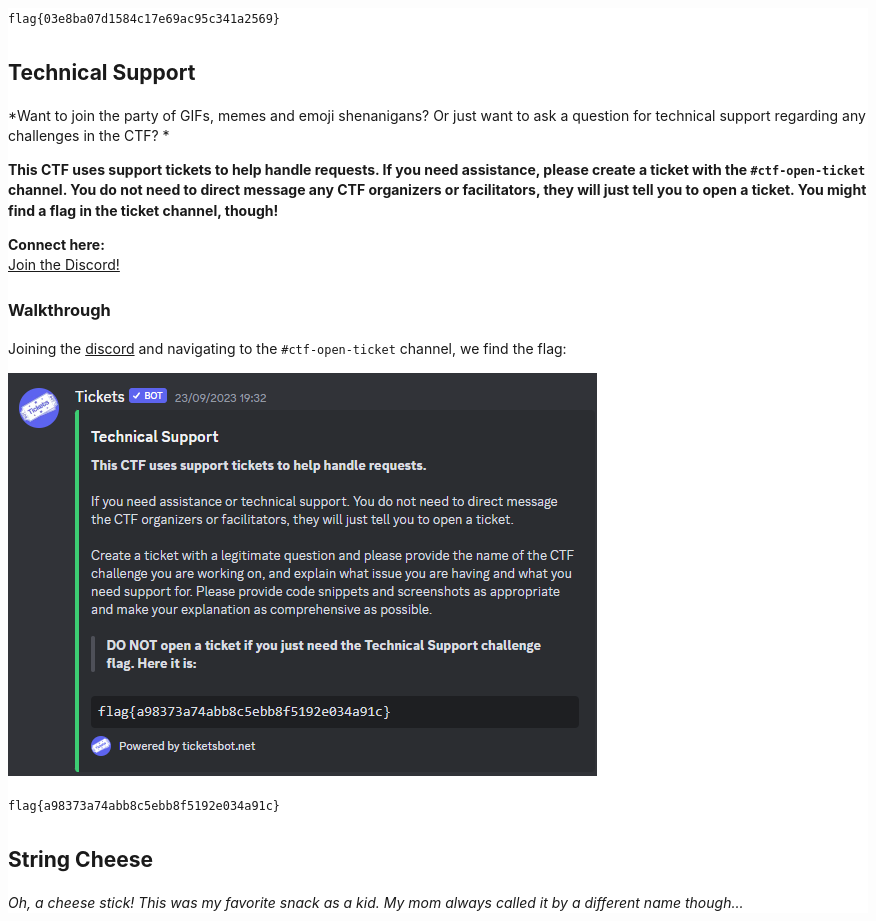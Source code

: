 ```
flag{03e8ba07d1584c17e69ac95c341a2569}
```

## Technical Support

*Want to join the party of GIFs, memes and emoji shenanigans? Or just want to ask a question for technical support regarding any challenges in the CTF?  *
  
**This CTF uses support tickets to help handle requests. If you need assistance, please create a ticket with the `#ctf-open-ticket` channel. You do not need to direct message any CTF organizers or facilitators, they will just tell you to open a ticket. You might find a flag in the ticket channel, though!**

**Connect here:**  
[Join the Discord!](https://huntress.ctf.games/discord)

### Walkthrough

Joining the [discord](https://huntress.ctf.games/discord) and navigating to the `#ctf-open-ticket` channel, we find the flag:

![Technical Support Flag](/images/technical_support_flag.png)

```
flag{a98373a74abb8c5ebb8f5192e034a91c}
```

## String Cheese

*Oh, a cheese stick! This was my favorite snack as a kid. My mom always called it by a different name though...*
